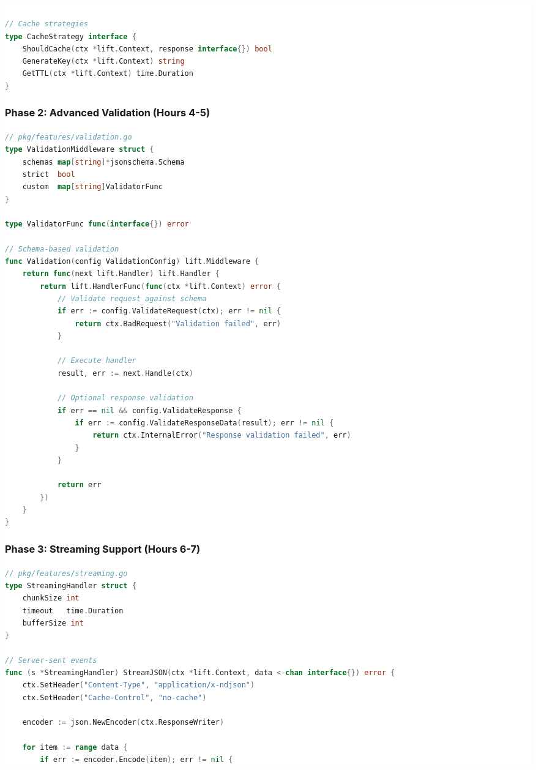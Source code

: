 ```go

// Cache strategies
type CacheStrategy interface {
    ShouldCache(ctx *lift.Context, response interface{}) bool
    GenerateKey(ctx *lift.Context) string
    GetTTL(ctx *lift.Context) time.Duration
}
```

### Phase 2: Advanced Validation (Hours 4-5)
```go
// pkg/features/validation.go
type ValidationMiddleware struct {
    schemas map[string]*jsonschema.Schema
    strict  bool
    custom  map[string]ValidatorFunc
}

type ValidatorFunc func(interface{}) error

// Schema-based validation
func Validation(config ValidationConfig) lift.Middleware {
    return func(next lift.Handler) lift.Handler {
        return lift.HandlerFunc(func(ctx *lift.Context) error {
            // Validate request against schema
            if err := config.ValidateRequest(ctx); err != nil {
                return ctx.BadRequest("Validation failed", err)
            }
            
            // Execute handler
            result, err := next.Handle(ctx)
            
            // Optional response validation
            if err == nil && config.ValidateResponse {
                if err := config.ValidateResponseData(result); err != nil {
                    return ctx.InternalError("Response validation failed", err)
                }
            }
            
            return err
        })
    }
}
```

### Phase 3: Streaming Support (Hours 6-7)
```go
// pkg/features/streaming.go
type StreamingHandler struct {
    chunkSize int
    timeout   time.Duration
    bufferSize int
}

// Server-sent events
func (s *StreamingHandler) StreamJSON(ctx *lift.Context, data <-chan interface{}) error {
    ctx.SetHeader("Content-Type", "application/x-ndjson")
    ctx.SetHeader("Cache-Control", "no-cache")
    
    encoder := json.NewEncoder(ctx.ResponseWriter)
    
    for item := range data {
        if err := encoder.Encode(item); err != nil {
```